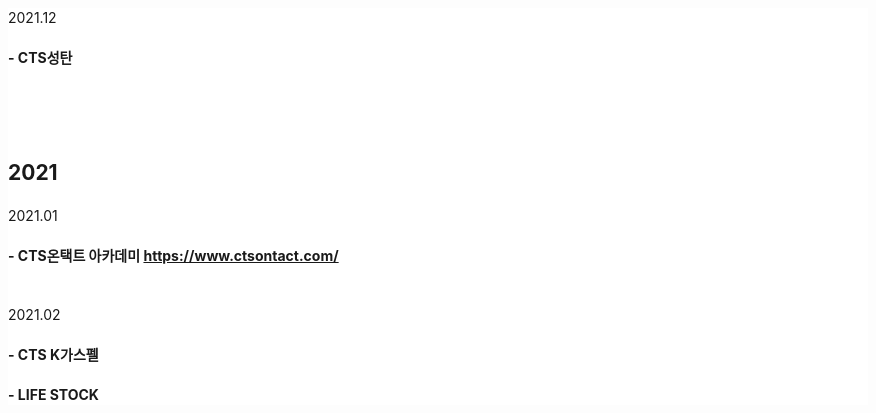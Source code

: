 2021.12
#### - CTS성탄
　      
　      
2021
------
2021.01
#### - CTS온택트 아카데미 https://www.ctsontact.com/
　      
2021.02
#### - CTS K가스펠
#### - LIFE STOCK
